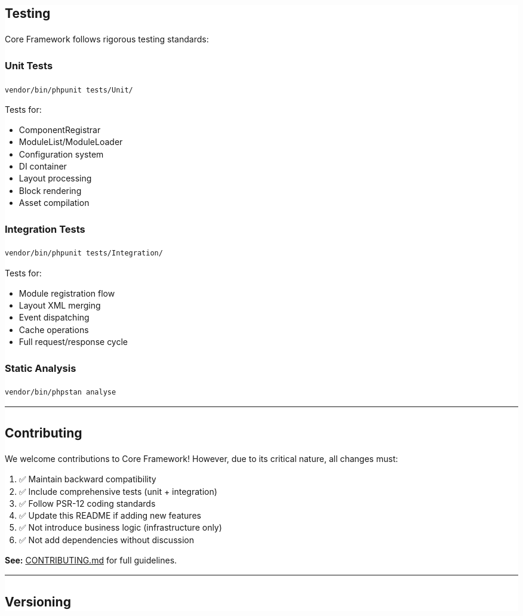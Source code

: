 ## Testing

Core Framework follows rigorous testing standards:

### Unit Tests
```bash
vendor/bin/phpunit tests/Unit/
```

Tests for:
- ComponentRegistrar
- ModuleList/ModuleLoader
- Configuration system
- DI container
- Layout processing
- Block rendering
- Asset compilation

### Integration Tests
```bash
vendor/bin/phpunit tests/Integration/
```

Tests for:
- Module registration flow
- Layout XML merging
- Event dispatching
- Cache operations
- Full request/response cycle

### Static Analysis
```bash
vendor/bin/phpstan analyse
```

---

## Contributing

We welcome contributions to Core Framework! However, due to its critical nature, all changes must:

1. ✅ Maintain backward compatibility
2. ✅ Include comprehensive tests (unit + integration)
3. ✅ Follow PSR-12 coding standards
4. ✅ Update this README if adding new features
5. ✅ Not introduce business logic (infrastructure only)
6. ✅ Not add dependencies without discussion

**See:** [CONTRIBUTING.md](../../../CONTRIBUTING.md) for full guidelines.

---

## Versioning
